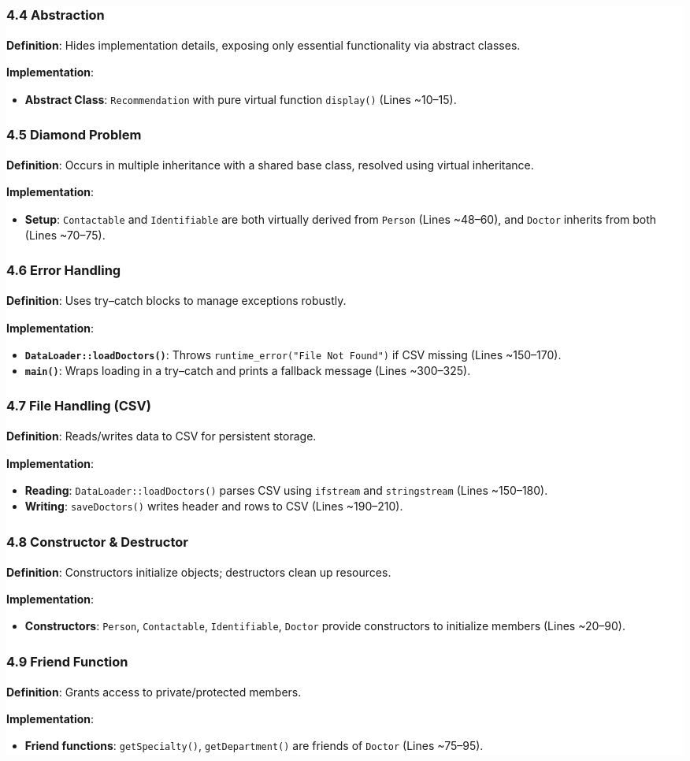 <h3>4.4 Abstraction</h3>
<p><strong>Definition</strong>: Hides implementation details, exposing only essential functionality via abstract classes.</p>
<p><strong>Implementation</strong>:</p>
<ul>
    <li><strong>Abstract Class</strong>: <code>Recommendation</code> with pure virtual function <code>display()</code> (Lines ~10–15).</li>
</ul>

<h3>4.5 Diamond Problem</h3>
<p><strong>Definition</strong>: Occurs in multiple inheritance with a shared base class, resolved using virtual inheritance.</p>
<p><strong>Implementation</strong>:</p>
<ul>
    <li><strong>Setup</strong>: <code>Contactable</code> and <code>Identifiable</code> are both virtually derived from <code>Person</code> (Lines ~48–60), and <code>Doctor</code> inherits from both (Lines ~70–75).</li>
</ul>

<h3>4.6 Error Handling</h3>
<p><strong>Definition</strong>: Uses try–catch blocks to manage exceptions robustly.</p>
<p><strong>Implementation</strong>:</p>
<ul>
    <li><strong><code>DataLoader::loadDoctors()</code></strong>: Throws <code>runtime_error("File Not Found")</code> if CSV missing (Lines ~150–170).</li>
    <li><strong><code>main()</code></strong>: Wraps loading in a try–catch and prints a fallback message (Lines ~300–325).</li>
</ul>

<h3>4.7 File Handling (CSV)</h3>
<p><strong>Definition</strong>: Reads/writes data to CSV for persistent storage.</p>
<p><strong>Implementation</strong>:</p>
<ul>
    <li><strong>Reading</strong>: <code>DataLoader::loadDoctors()</code> parses CSV using <code>ifstream</code> and <code>stringstream</code> (Lines ~150–180).</li>
    <li><strong>Writing</strong>: <code>saveDoctors()</code> writes header and rows to CSV (Lines ~190–210).</li>
</ul>

<h3>4.8 Constructor & Destructor</h3>
<p><strong>Definition</strong>: Constructors initialize objects; destructors clean up resources.</p>
<p><strong>Implementation</strong>:</p>
<ul>
    <li><strong>Constructors</strong>: <code>Person</code>, <code>Contactable</code>, <code>Identifiable</code>, <code>Doctor</code> provide constructors to initialize members (Lines ~20–90).</li>
</ul>

<h3>4.9 Friend Function</h3>
<p><strong>Definition</strong>: Grants access to private/protected members.</p>
<p><strong>Implementation</strong>:</p>
<ul>
    <li><strong>Friend functions</strong>: <code>getSpecialty()</code>, <code>getDepartment()</code> are friends of <code>Doctor</code> (Lines ~75–95).</li>
</ul>
